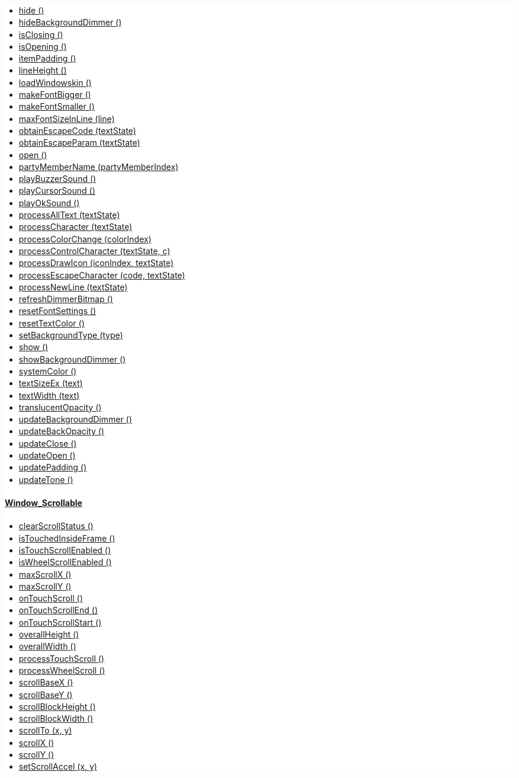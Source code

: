 * [hide ()](Window_Base.md#hide-)
* [hideBackgroundDimmer ()](Window_Base.md#hidebackgrounddimmer-)
* [isClosing ()](Window_Base.md#isclosing---boolean)
* [isOpening ()](Window_Base.md#isopening---boolean)
* [itemPadding ()](Window_Base.md#itempadding---number)
* [lineHeight ()](Window_Base.md#lineheight---number)
* [loadWindowskin ()](Window_Base.md#loadwindowskin-)
* [makeFontBigger ()](Window_Base.md#makefontbigger-)
* [makeFontSmaller ()](Window_Base.md#makefontsmaller-)
* [maxFontSizeInLine (line)](Window_Base.md#maxfontsizeinline-line--number)
* [obtainEscapeCode (textState)](Window_Base.md#obtainescapecode-textstate)
* [obtainEscapeParam (textState)](Window_Base.md#obtainescapeparam-textstate--numberstring)
* [open ()](Window_Base.md#open-)
* [partyMemberName (partyMemberIndex)](Window_Base.md#partymembername-partymemberindex--string)
* [playBuzzerSound ()](Window_Base.md#playbuzzersound-)
* [playCursorSound ()](Window_Base.md#playcursorsound-)
* [playOkSound ()](Window_Base.md#playoksound-)
* [processAllText (textState)](Window_Base.md#processalltext-textstate)
* [processCharacter (textState)](Window_Base.md#processcharacter-textstate)
* [processColorChange (colorIndex)](Window_Base.md#processcolorchange-colorindex)
* [processControlCharacter (textState, c)](Window_Base.md#processcontrolcharacter-textstate-c)
* [processDrawIcon (iconIndex, textState)](Window_Base.md#processdrawicon-iconindex-textstate)
* [processEscapeCharacter (code, textState)](Window_Base.md#processescapecharacter-code-textstate)
* [processNewLine (textState)](Window_Base.md#processnewline-textstate)
* [refreshDimmerBitmap ()](Window_Base.md#refreshdimmerbitmap-)
* [resetFontSettings ()](Window_Base.md#resetfontsettings-)
* [resetTextColor ()](Window_Base.md#resettextcolor-)
* [setBackgroundType (type)](Window_Base.md#setbackgroundtype-type)
* [show ()](Window_Base.md#show-)
* [showBackgroundDimmer ()](Window_Base.md#showbackgrounddimmer-)
* [systemColor ()](Window_Base.md#systemcolor---mvcsscolor)
* [textSizeEx (text)](Window_Base.md#textsizeex-text--mvsize)
* [textWidth (text)](Window_Base.md#textwidth-text--number)
* [translucentOpacity ()](Window_Base.md#translucentopacity---number)
* [updateBackgroundDimmer ()](Window_Base.md#updatebackgrounddimmer-)
* [updateBackOpacity ()](Window_Base.md#updatebackopacity-)
* [updateClose ()](Window_Base.md#updateclose-)
* [updateOpen ()](Window_Base.md#updateopen-)
* [updatePadding ()](Window_Base.md#updatepadding-)
* [updateTone ()](Window_Base.md#updatetone-)

#### [Window_Scrollable](Window_Scrollable.md)

* [clearScrollStatus ()](Window_Scrollable.md#clearscrollstatus-)
* [isTouchedInsideFrame ()](Window_Scrollable.md#istouchedinsideframe---boolean)
* [isTouchScrollEnabled ()](Window_Scrollable.md#istouchscrollenabled---boolean)
* [isWheelScrollEnabled ()](Window_Scrollable.md#iswheelscrollenabled---boolean)
* [maxScrollX ()](Window_Scrollable.md#maxscrollx---number)
* [maxScrollY ()](Window_Scrollable.md#maxscrolly---number)
* [onTouchScroll ()](Window_Scrollable.md#ontouchscroll-)
* [onTouchScrollEnd ()](Window_Scrollable.md#ontouchscrollend-)
* [onTouchScrollStart ()](Window_Scrollable.md#ontouchscrollstart-)
* [overallHeight ()](Window_Scrollable.md#overallheight---number)
* [overallWidth ()](Window_Scrollable.md#overallwidth---number)
* [processTouchScroll ()](Window_Scrollable.md#processtouchscroll-)
* [processWheelScroll ()](Window_Scrollable.md#processwheelscroll-)
* [scrollBaseX ()](Window_Scrollable.md#scrollbasex---number)
* [scrollBaseY ()](Window_Scrollable.md#scrollbasey---number)
* [scrollBlockHeight ()](Window_Scrollable.md#scrollblockheight---number)
* [scrollBlockWidth ()](Window_Scrollable.md#scrollblockwidth---number)
* [scrollTo (x, y)](Window_Scrollable.md#scrollto-x-y)
* [scrollX ()](Window_Scrollable.md#scrollx---number)
* [scrollY ()](Window_Scrollable.md#scrolly---number)
* [setScrollAccel (x, y)](Window_Scrollable.md#setscrollaccel-x-y)